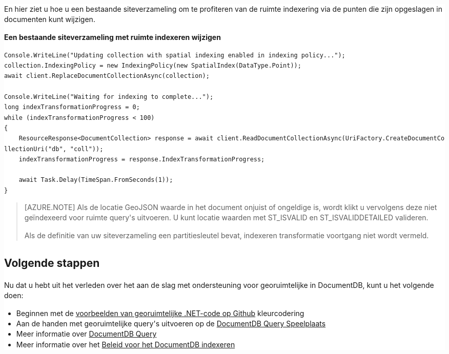 En hier ziet u hoe u een bestaande siteverzameling om te profiteren van de ruimte indexering via de punten die zijn opgeslagen in documenten kunt wijzigen.

**Een bestaande siteverzameling met ruimte indexeren wijzigen**

    Console.WriteLine("Updating collection with spatial indexing enabled in indexing policy...");
    collection.IndexingPolicy = new IndexingPolicy(new SpatialIndex(DataType.Point));
    await client.ReplaceDocumentCollectionAsync(collection);

    Console.WriteLine("Waiting for indexing to complete...");
    long indexTransformationProgress = 0;
    while (indexTransformationProgress < 100)
    {
        ResourceResponse<DocumentCollection> response = await client.ReadDocumentCollectionAsync(UriFactory.CreateDocumentCollectionUri("db", "coll"));
        indexTransformationProgress = response.IndexTransformationProgress;

        await Task.Delay(TimeSpan.FromSeconds(1));
    }

> [AZURE.NOTE] Als de locatie GeoJSON waarde in het document onjuist of ongeldige is, wordt klikt u vervolgens deze niet geïndexeerd voor ruimte query's uitvoeren. U kunt locatie waarden met ST_ISVALID en ST_ISVALIDDETAILED valideren.
>
> Als de definitie van uw siteverzameling een partitiesleutel bevat, indexeren transformatie voortgang niet wordt vermeld. 

## <a name="next-steps"></a>Volgende stappen
Nu dat u hebt uit het verleden over het aan de slag met ondersteuning voor georuimtelijke in DocumentDB, kunt u het volgende doen:

- Beginnen met de [voorbeelden van georuimtelijke .NET-code op Github](https://github.com/Azure/azure-documentdb-dotnet/blob/fcf23d134fc5019397dcf7ab97d8d6456cd94820/samples/code-samples/Geospatial/Program.cs) kleurcodering
- Aan de handen met georuimtelijke query's uitvoeren op de [DocumentDB Query Speelplaats](http://www.documentdb.com/sql/demo#geospatial)
- Meer informatie over [DocumentDB Query](documentdb-sql-query.md)
- Meer informatie over het [Beleid voor het DocumentDB indexeren](documentdb-indexing-policies.md)
